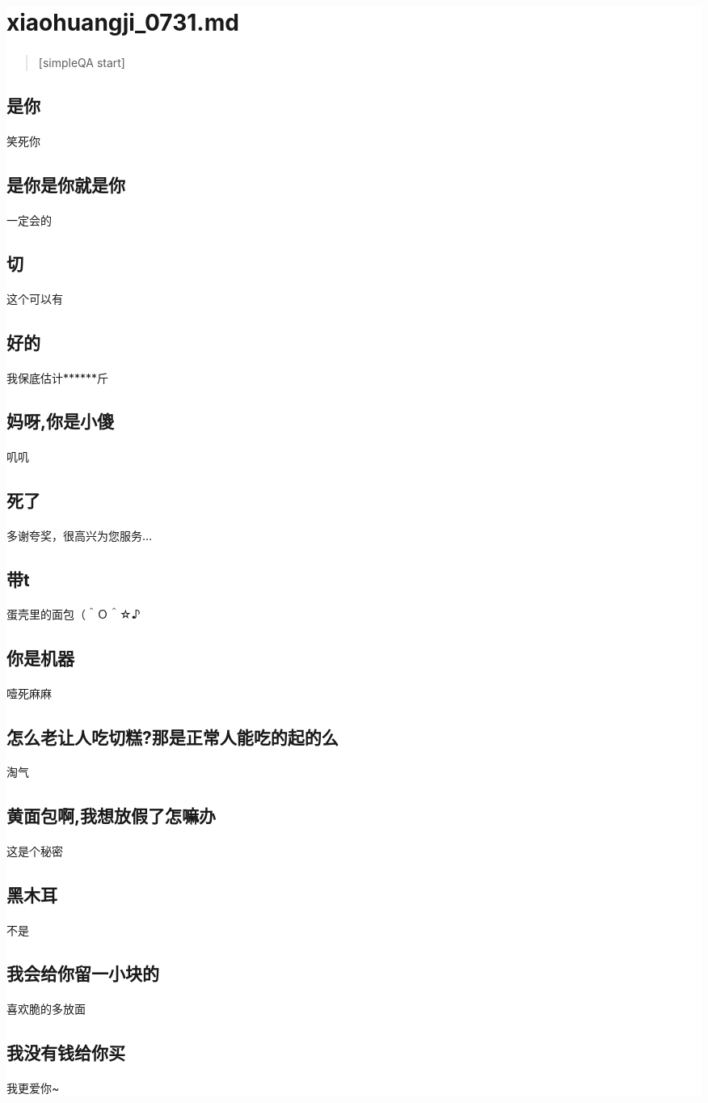 # xiaohuangji_0731.md


> [simpleQA start]

## 是你
笑死你

## 是你是你就是你
一定会的

## 切
这个可以有

## 好的
我保底估计******斤

## 妈呀,你是小傻
叽叽

## 死了
多谢夸奖，很高兴为您服务…

## 带t
蛋壳里的面包（＾Ｏ＾☆♪

## 你是机器
噎死麻麻

## 怎么老让人吃切糕?那是正常人能吃的起的么
淘气

## 黄面包啊,我想放假了怎嘛办
这是个秘密

## 黑木耳
不是

## 我会给你留一小块的
喜欢脆的多放面

## 我没有钱给你买
我更爱你~
